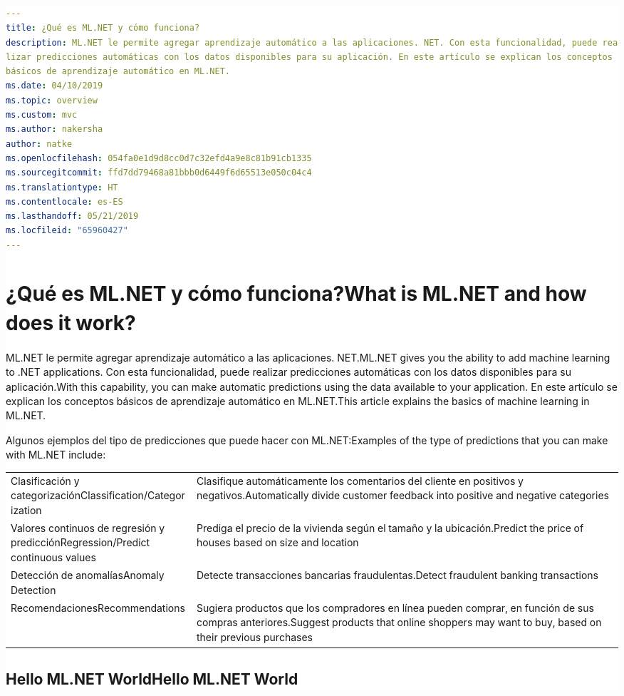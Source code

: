 ```yaml
---
title: ¿Qué es ML.NET y cómo funciona?
description: ML.NET le permite agregar aprendizaje automático a las aplicaciones. NET. Con esta funcionalidad, puede realizar predicciones automáticas con los datos disponibles para su aplicación. En este artículo se explican los conceptos básicos de aprendizaje automático en ML.NET.
ms.date: 04/10/2019
ms.topic: overview
ms.custom: mvc
ms.author: nakersha
author: natke
ms.openlocfilehash: 054fa0e1d9d8cc0d7c32efd4a9e8c81b91cb1335
ms.sourcegitcommit: ffd7dd79468a81bbb0d6449f6d65513e050c04c4
ms.translationtype: HT
ms.contentlocale: es-ES
ms.lasthandoff: 05/21/2019
ms.locfileid: "65960427"
---
```

# <a name="what-is-mlnet-and-how-does-it-work"></a><span data-ttu-id="1f818-105">¿Qué es ML.NET y cómo funciona?</span><span class="sxs-lookup"><span data-stu-id="1f818-105">What is ML.NET and how does it work?</span></span>

<span data-ttu-id="1f818-106">ML.NET le permite agregar aprendizaje automático a las aplicaciones. NET.</span><span class="sxs-lookup"><span data-stu-id="1f818-106">ML.NET gives you the ability to add machine learning to .NET applications.</span></span> <span data-ttu-id="1f818-107">Con esta funcionalidad, puede realizar predicciones automáticas con los datos disponibles para su aplicación.</span><span class="sxs-lookup"><span data-stu-id="1f818-107">With this capability, you can make automatic predictions using the data available to your application.</span></span> <span data-ttu-id="1f818-108">En este artículo se explican los conceptos básicos de aprendizaje automático en ML.NET.</span><span class="sxs-lookup"><span data-stu-id="1f818-108">This article explains the basics of machine learning in ML.NET.</span></span> 

<span data-ttu-id="1f818-109">Algunos ejemplos del tipo de predicciones que puede hacer con ML.NET:</span><span class="sxs-lookup"><span data-stu-id="1f818-109">Examples of the type of predictions that you can make with ML.NET include:</span></span>

|||
|-|-|
|<span data-ttu-id="1f818-110">Clasificación y categorización</span><span class="sxs-lookup"><span data-stu-id="1f818-110">Classification/Categorization</span></span>|<span data-ttu-id="1f818-111">Clasifique automáticamente los comentarios del cliente en positivos y negativos.</span><span class="sxs-lookup"><span data-stu-id="1f818-111">Automatically divide customer feedback into positive and negative categories</span></span>|
|<span data-ttu-id="1f818-112">Valores continuos de regresión y predicción</span><span class="sxs-lookup"><span data-stu-id="1f818-112">Regression/Predict continuous values</span></span>|<span data-ttu-id="1f818-113">Prediga el precio de la vivienda según el tamaño y la ubicación.</span><span class="sxs-lookup"><span data-stu-id="1f818-113">Predict the price of houses based on size and location</span></span>|
|<span data-ttu-id="1f818-114">Detección de anomalías</span><span class="sxs-lookup"><span data-stu-id="1f818-114">Anomaly Detection</span></span>|<span data-ttu-id="1f818-115">Detecte transacciones bancarias fraudulentas.</span><span class="sxs-lookup"><span data-stu-id="1f818-115">Detect fraudulent banking transactions</span></span> |
|<span data-ttu-id="1f818-116">Recomendaciones</span><span class="sxs-lookup"><span data-stu-id="1f818-116">Recommendations</span></span>|<span data-ttu-id="1f818-117">Sugiera productos que los compradores en línea pueden comprar, en función de sus compras anteriores.</span><span class="sxs-lookup"><span data-stu-id="1f818-117">Suggest products that online shoppers may want to buy, based on their previous purchases</span></span>|

## <a name="hello-mlnet-world"></a><span data-ttu-id="1f818-118">Hello ML.NET World</span><span class="sxs-lookup"><span data-stu-id="1f818-118">Hello ML.NET World</span></span>
